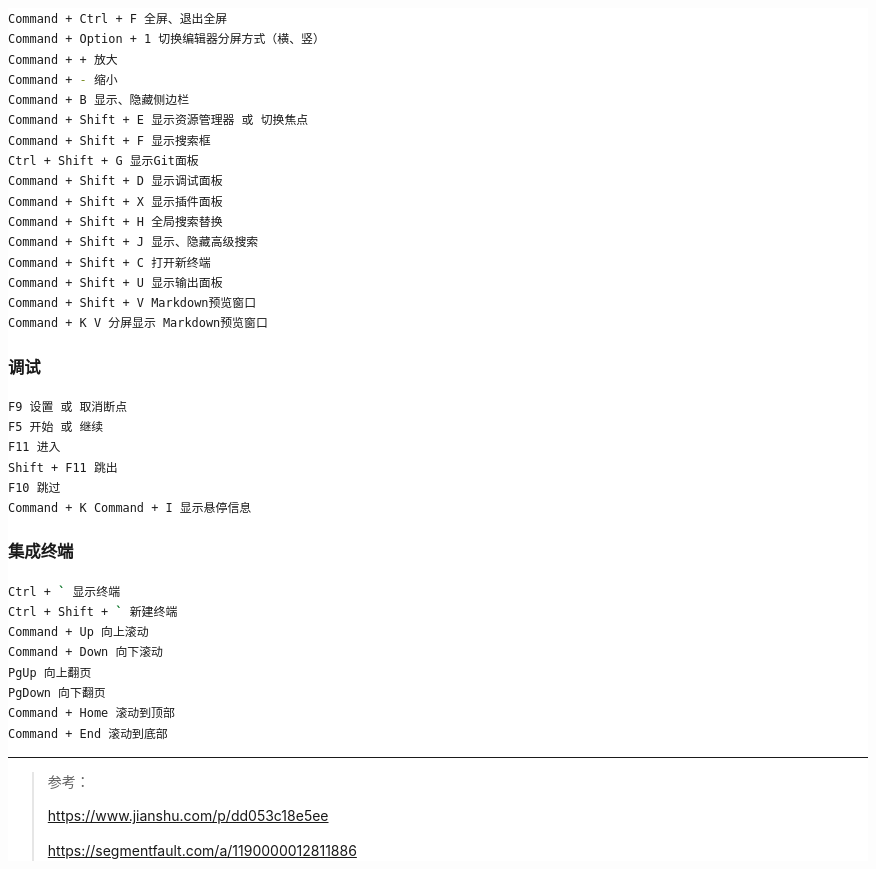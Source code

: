 ```bash
Command + Ctrl + F 全屏、退出全屏
Command + Option + 1 切换编辑器分屏方式（横、竖）
Command + + 放大
Command + - 缩小
Command + B 显示、隐藏侧边栏
Command + Shift + E 显示资源管理器 或 切换焦点
Command + Shift + F 显示搜索框
Ctrl + Shift + G 显示Git面板
Command + Shift + D 显示调试面板
Command + Shift + X 显示插件面板
Command + Shift + H 全局搜索替换
Command + Shift + J 显示、隐藏高级搜索
Command + Shift + C 打开新终端
Command + Shift + U 显示输出面板
Command + Shift + V Markdown预览窗口
Command + K V 分屏显示 Markdown预览窗口
```

### 调试

```bash
F9 设置 或 取消断点
F5 开始 或 继续
F11 进入
Shift + F11 跳出
F10 跳过
Command + K Command + I 显示悬停信息
```

### 集成终端

```bash
Ctrl + ` 显示终端
Ctrl + Shift + ` 新建终端
Command + Up 向上滚动
Command + Down 向下滚动
PgUp 向上翻页
PgDown 向下翻页
Command + Home 滚动到顶部
Command + End 滚动到底部
```

---

> 参考：
>
> https://www.jianshu.com/p/dd053c18e5ee
>
> https://segmentfault.com/a/1190000012811886
